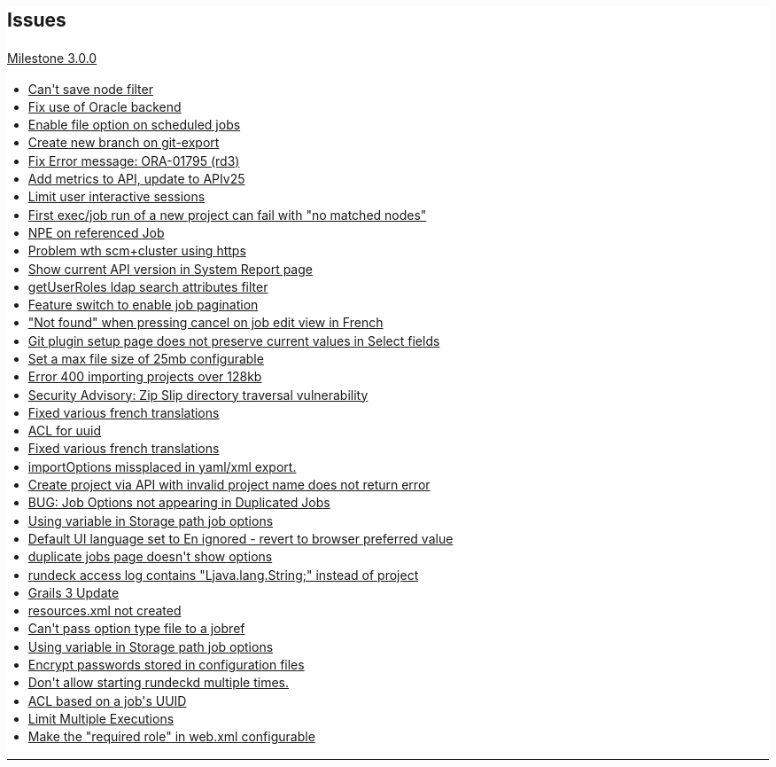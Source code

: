 ## Issues

[Milestone 3.0.0](https://github.com/rundeck/rundeck/milestone/76)

* [Can't save node filter](https://github.com/rundeck/rundeck/issues/3740)
* [Fix use of Oracle backend](https://github.com/rundeck/rundeck/pull/3733)
* [Enable file option on scheduled jobs](https://github.com/rundeck/rundeck/pull/3728)
* [Create new branch on git-export](https://github.com/rundeck/rundeck/pull/3714)
* [Fix Error message: ORA-01795 (rd3)](https://github.com/rundeck/rundeck/pull/3705)
* [Add metrics to API, update to APIv25](https://github.com/rundeck/rundeck/pull/3692)
* [Limit user interactive sessions](https://github.com/rundeck/rundeck/issues/3683)
* [First exec/job run of a new project can fail with "no matched nodes"](https://github.com/rundeck/rundeck/issues/3675)
* [NPE on referenced Job](https://github.com/rundeck/rundeck/pull/3652)
* [Problem wth scm+cluster using https](https://github.com/rundeck/rundeck/issues/3623)
* [Show current API version in System Report page](https://github.com/rundeck/rundeck/issues/3598)
* [getUserRoles ldap search attributes filter](https://github.com/rundeck/rundeck/pull/3579)
* [Feature switch to enable job pagination](https://github.com/rundeck/rundeck/pull/3561)
* ["Not found" when pressing cancel on job edit view in French](https://github.com/rundeck/rundeck/issues/3511)
* [Git plugin setup page does not preserve current values in Select fields](https://github.com/rundeck/rundeck/issues/3483)
* [Set a max file size of 25mb configurable](https://github.com/rundeck/rundeck/pull/3477)
* [Error 400 importing projects over 128kb](https://github.com/rundeck/rundeck/issues/3476)
* [Security Advisory: Zip Slip directory traversal vulnerability](https://github.com/rundeck/rundeck/issues/3471)
* [Fixed various french translations](https://github.com/rundeck/rundeck/pull/3458)
* [ACL for uuid](https://github.com/rundeck/rundeck/pull/3456)
* [Fixed various french translations](https://github.com/rundeck/rundeck/pull/3430)
* [importOptions missplaced in yaml/xml export.](https://github.com/rundeck/rundeck/issues/3429)
* [Create project via API with invalid project name does not return error](https://github.com/rundeck/rundeck/issues/3423)
* [BUG: Job Options not appearing in Duplicated Jobs](https://github.com/rundeck/rundeck/issues/3421)
* [Using variable in Storage path job options](https://github.com/rundeck/rundeck/pull/3420)
* [Default UI language set to En ignored - revert to browser preferred value](https://github.com/rundeck/rundeck/issues/3410)
* [duplicate jobs page doesn't show options ](https://github.com/rundeck/rundeck/issues/3384)
* [rundeck access log contains "Ljava.lang.String;" instead of project](https://github.com/rundeck/rundeck/issues/3379)
* [Grails 3 Update](https://github.com/rundeck/rundeck/pull/3290)
* [resources.xml not created](https://github.com/rundeck/rundeck/issues/3185)
* [Can't pass option type file to a jobref](https://github.com/rundeck/rundeck/issues/2598)
* [Using variable in Storage path job options](https://github.com/rundeck/rundeck/issues/2092)
* [Encrypt passwords stored in configuration files](https://github.com/rundeck/rundeck/issues/2062)
* [Don't allow starting rundeckd multiple times.](https://github.com/rundeck/rundeck/pull/1873)
* [ACL based on a job's UUID](https://github.com/rundeck/rundeck/issues/1812)
* [Limit Multiple Executions](https://github.com/rundeck/rundeck/issues/1387)
* [Make the "required role" in web.xml configurable](https://github.com/rundeck/rundeck/issues/590)

---
